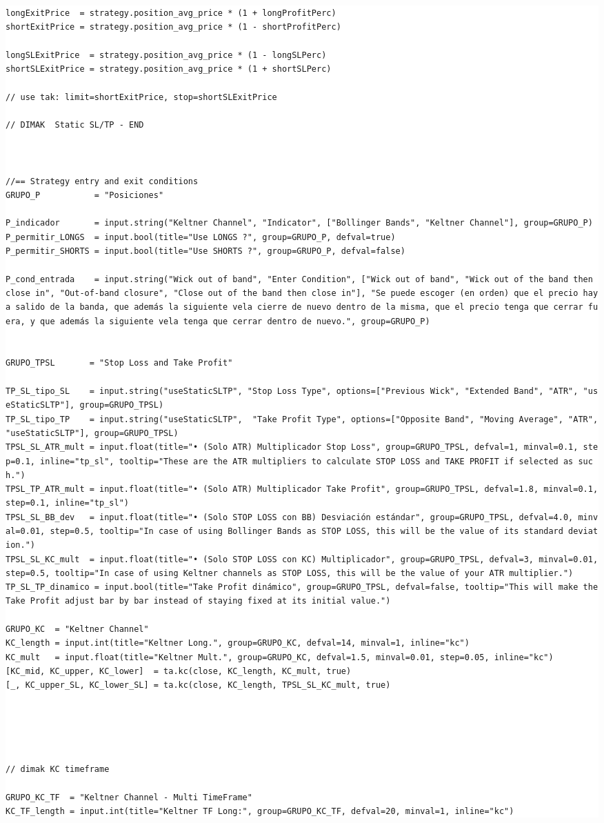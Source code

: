 ``` pinescript
longExitPrice  = strategy.position_avg_price * (1 + longProfitPerc)
shortExitPrice = strategy.position_avg_price * (1 - shortProfitPerc)

longSLExitPrice  = strategy.position_avg_price * (1 - longSLPerc)
shortSLExitPrice = strategy.position_avg_price * (1 + shortSLPerc)

// use tak: limit=shortExitPrice, stop=shortSLExitPrice

// DIMAK  Static SL/TP - END



//== Strategy entry and exit conditions
GRUPO_P           = "Posiciones"

P_indicador       = input.string("Keltner Channel", "Indicator", ["Bollinger Bands", "Keltner Channel"], group=GRUPO_P)
P_permitir_LONGS  = input.bool(title="Use LONGS ?", group=GRUPO_P, defval=true)
P_permitir_SHORTS = input.bool(title="Use SHORTS ?", group=GRUPO_P, defval=false)

P_cond_entrada    = input.string("Wick out of band", "Enter Condition", ["Wick out of band", "Wick out of the band then close in", "Out-of-band closure", "Close out of the band then close in"], "Se puede escoger (en orden) que el precio haya salido de la banda, que además la siguiente vela cierre de nuevo dentro de la misma, que el precio tenga que cerrar fuera, y que además la siguiente vela tenga que cerrar dentro de nuevo.", group=GRUPO_P)


GRUPO_TPSL       = "Stop Loss and Take Profit"

TP_SL_tipo_SL    = input.string("useStaticSLTP", "Stop Loss Type", options=["Previous Wick", "Extended Band", "ATR", "useStaticSLTP"], group=GRUPO_TPSL)
TP_SL_tipo_TP    = input.string("useStaticSLTP",  "Take Profit Type", options=["Opposite Band", "Moving Average", "ATR", "useStaticSLTP"], group=GRUPO_TPSL)
TPSL_SL_ATR_mult = input.float(title="• (Solo ATR) Multiplicador Stop Loss", group=GRUPO_TPSL, defval=1, minval=0.1, step=0.1, inline="tp_sl", tooltip="These are the ATR multipliers to calculate STOP LOSS and TAKE PROFIT if selected as such.")
TPSL_TP_ATR_mult = input.float(title="• (Solo ATR) Multiplicador Take Profit", group=GRUPO_TPSL, defval=1.8, minval=0.1, step=0.1, inline="tp_sl")
TPSL_SL_BB_dev   = input.float(title="• (Solo STOP LOSS con BB) Desviación estándar", group=GRUPO_TPSL, defval=4.0, minval=0.01, step=0.5, tooltip="In case of using Bollinger Bands as STOP LOSS, this will be the value of its standard deviation.")
TPSL_SL_KC_mult  = input.float(title="• (Solo STOP LOSS con KC) Multiplicador", group=GRUPO_TPSL, defval=3, minval=0.01, step=0.5, tooltip="In case of using Keltner channels as STOP LOSS, this will be the value of your ATR multiplier.")
TP_SL_TP_dinamico = input.bool(title="Take Profit dinámico", group=GRUPO_TPSL, defval=false, tooltip="This will make the Take Profit adjust bar by bar instead of staying fixed at its initial value.")

GRUPO_KC  = "Keltner Channel"
KC_length = input.int(title="Keltner Long.", group=GRUPO_KC, defval=14, minval=1, inline="kc")
KC_mult   = input.float(title="Keltner Mult.", group=GRUPO_KC, defval=1.5, minval=0.01, step=0.05, inline="kc")
[KC_mid, KC_upper, KC_lower]  = ta.kc(close, KC_length, KC_mult, true)
[_, KC_upper_SL, KC_lower_SL] = ta.kc(close, KC_length, TPSL_SL_KC_mult, true)





// dimak KC timeframe

GRUPO_KC_TF  = "Keltner Channel - Multi TimeFrame"
KC_TF_length = input.int(title="Keltner TF Long:", group=GRUPO_KC_TF, defval=20, minval=1, inline="kc")
```